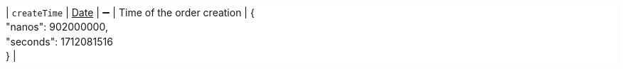 | `createTime`                                                                                                                                                                                                                                                                                                                                                                                                                                                                                                                                                                                                                                             | [Date](https://developer.mozilla.org/en-US/docs/Web/JavaScript/Reference/Global_Objects/Date)                                                                                                                                                                                                                                                                                                                                                                                                                                                                                                                                                            | :heavy_minus_sign:                                                                                                                                                                                                                                                                                                                                                                                                                                                                                                                                                                                                                                       | Time of the order creation                                                                                                                                                                                                                                                                                                                                                                                                                                                                                                                                                                                                                               | {<br/>"nanos": 902000000,<br/>"seconds": 1712081516<br/>}                                                                                                                                                                                                                                                                                                                                                                                                                                                                                                                                                                                                |